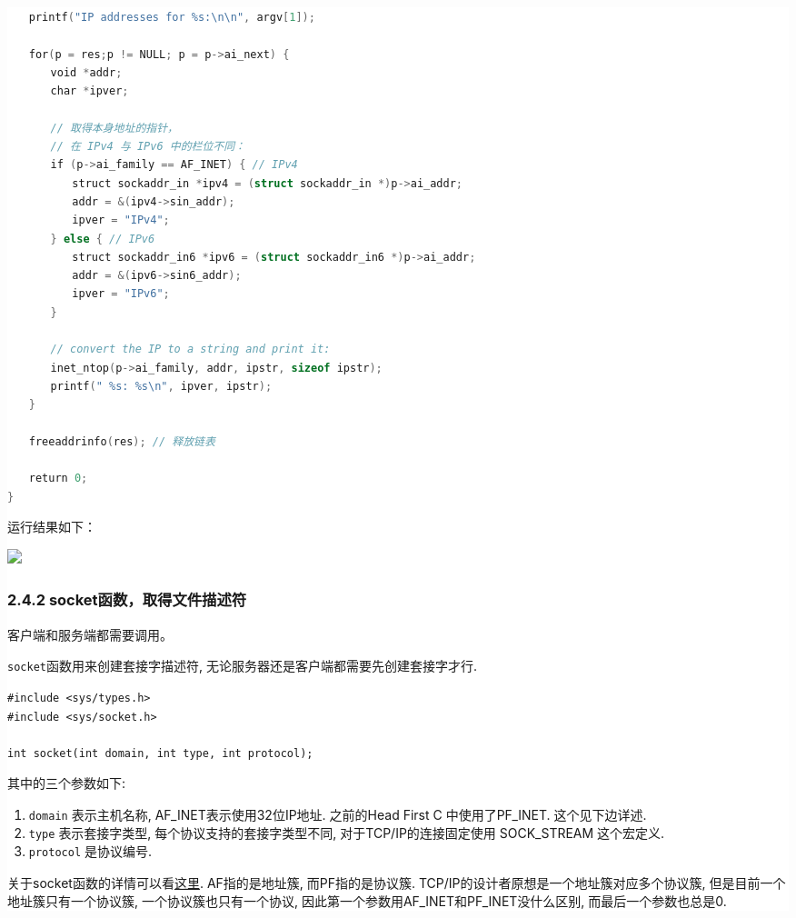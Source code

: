 ```c
　　printf("IP addresses for %s:\n\n", argv[1]);

　　for(p = res;p != NULL; p = p->ai_next) {
　　　　void *addr;
　　　　char *ipver;

　　　　// 取得本身地址的指针，
　　　　// 在 IPv4 与 IPv6 中的栏位不同：
　　　　if (p->ai_family == AF_INET) { // IPv4
　　　　　　struct sockaddr_in *ipv4 = (struct sockaddr_in *)p->ai_addr;
　　　　　　addr = &(ipv4->sin_addr);
　　　　　　ipver = "IPv4";
　　　　} else { // IPv6
　　　　　　struct sockaddr_in6 *ipv6 = (struct sockaddr_in6 *)p->ai_addr;
　　　　　　addr = &(ipv6->sin6_addr);
　　　　　　ipver = "IPv6";
　　　　}

　　　　// convert the IP to a string and print it:
　　　　inet_ntop(p->ai_family, addr, ipstr, sizeof ipstr);
　　　　printf(" %s: %s\n", ipver, ipstr);
　　}

　　freeaddrinfo(res); // 释放链表

　　return 0;
}
```

运行结果如下：

![](https://raw.githubusercontent.com/haojunsheng/ImageHost/master/20200102222007.png)

### 2.4.2 socket函数，取得文件描述符

客户端和服务端都需要调用。

`socket`函数用来创建套接字描述符, 无论服务器还是客户端都需要先创建套接字才行.

```
#include <sys/types.h>
#include <sys/socket.h>

int socket(int domain, int type, int protocol);
```

其中的三个参数如下:

1. `domain` 表示主机名称, AF_INET表示使用32位IP地址. 之前的Head First C 中使用了PF_INET. 这个见下边详述.
2. `type` 表示套接字类型, 每个协议支持的套接字类型不同, 对于TCP/IP的连接固定使用 SOCK_STREAM 这个宏定义.
3. `protocol` 是协议编号.

关于socket函数的详情可以看[这里](https://blog.csdn.net/xc_tsao/article/details/44123331). AF指的是地址簇, 而PF指的是协议簇. TCP/IP的设计者原想是一个地址簇对应多个协议簇, 但是目前一个地址簇只有一个协议簇, 一个协议簇也只有一个协议, 因此第一个参数用AF_INET和PF_INET没什么区别, 而最后一个参数也总是0.

